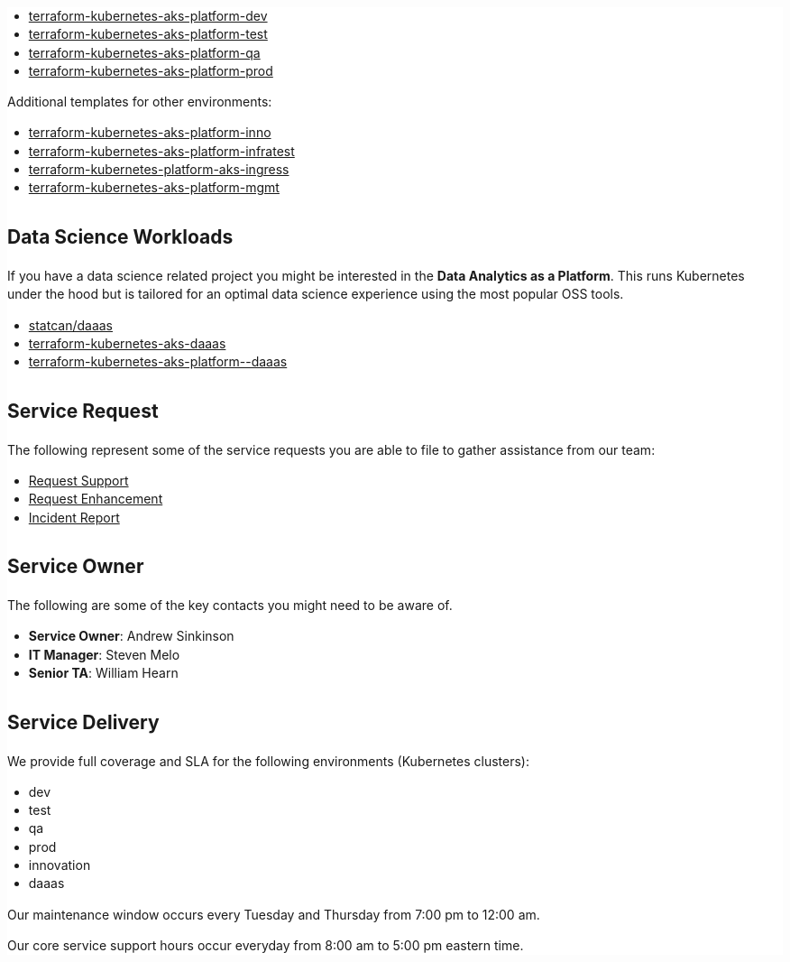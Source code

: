 * [terraform-kubernetes-aks-platform-dev](https://gitlab.example.ca)
* [terraform-kubernetes-aks-platform-test](https://gitlab.example.ca)
* [terraform-kubernetes-aks-platform-qa](https://gitlab.example.ca)
* [terraform-kubernetes-aks-platform-prod](https://gitlab.example.ca)

Additional templates for other environments:

* [terraform-kubernetes-aks-platform-inno](https://gitlab.example.ca)
* [terraform-kubernetes-aks-platform-infratest](https://gitlab.example.ca)
* [terraform-kubernetes-platform-aks-ingress](https://gitlab.example.ca)
* [terraform-kubernetes-aks-platform-mgmt](https://gitlab.example.ca)

## Data Science Workloads

If you have a data science related project you might be interested in the **Data Analytics as a Platform**. This runs Kubernetes under the hood but is tailored for an optimal data science experience using the most popular OSS tools.

* [statcan/daaas](https://github.com/statcan/daaas)
* [terraform-kubernetes-aks-daaas](https://github.com/StatCan/terraform-kubernetes-aks-daaas)
* [terraform-kubernetes-aks-platform--daaas](https://github.com/StatCan/terraform-kubernetes-aks-platform-daaas)

## Service Request

The following represent some of the service requests you are able to file to gather assistance from our team:

* [Request Support](https://jirab.example.ca)
* [Request Enhancement](https://jira.example.ca)
* [Incident Report](https://confluence.example.ca)

## Service Owner

The following are some of the key contacts you might need to be aware of.

* **Service Owner**: Andrew Sinkinson
* **IT Manager**: Steven Melo
* **Senior TA**: William Hearn

## Service Delivery

We provide full coverage and SLA for the following environments (Kubernetes clusters):

* dev
* test
* qa
* prod
* innovation
* daaas

Our maintenance window occurs every Tuesday and Thursday from 7:00 pm to 12:00 am.

Our core service support hours occur everyday from 8:00 am to 5:00 pm eastern time.
